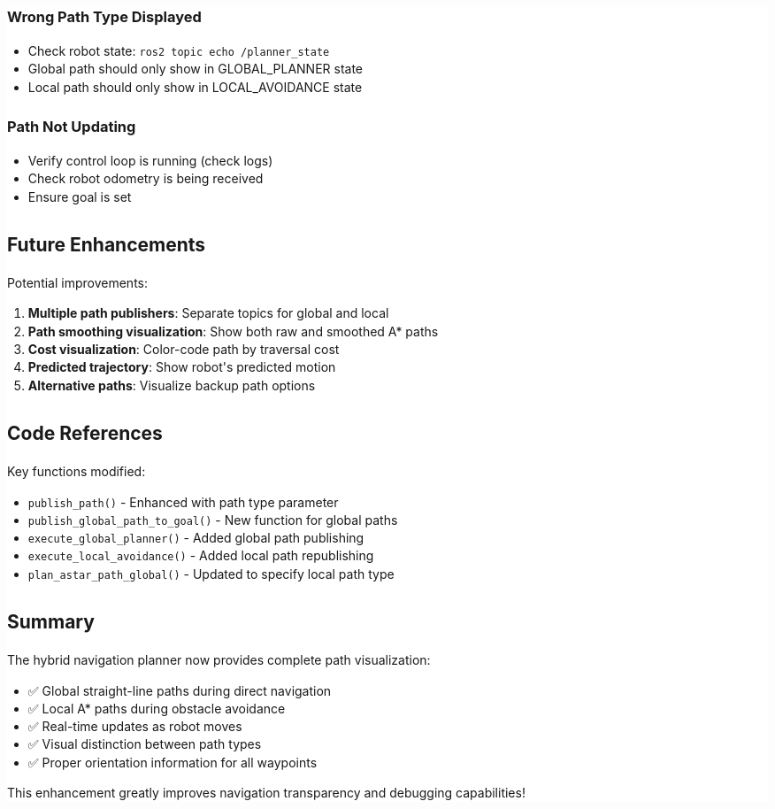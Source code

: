 ### Wrong Path Type Displayed
- Check robot state: `ros2 topic echo /planner_state`
- Global path should only show in GLOBAL_PLANNER state
- Local path should only show in LOCAL_AVOIDANCE state

### Path Not Updating
- Verify control loop is running (check logs)
- Check robot odometry is being received
- Ensure goal is set

## Future Enhancements

Potential improvements:
1. **Multiple path publishers**: Separate topics for global and local
2. **Path smoothing visualization**: Show both raw and smoothed A* paths
3. **Cost visualization**: Color-code path by traversal cost
4. **Predicted trajectory**: Show robot's predicted motion
5. **Alternative paths**: Visualize backup path options

## Code References

Key functions modified:
- `publish_path()` - Enhanced with path type parameter
- `publish_global_path_to_goal()` - New function for global paths
- `execute_global_planner()` - Added global path publishing
- `execute_local_avoidance()` - Added local path republishing
- `plan_astar_path_global()` - Updated to specify local path type

## Summary

The hybrid navigation planner now provides complete path visualization:
- ✅ Global straight-line paths during direct navigation
- ✅ Local A* paths during obstacle avoidance
- ✅ Real-time updates as robot moves
- ✅ Visual distinction between path types
- ✅ Proper orientation information for all waypoints

This enhancement greatly improves navigation transparency and debugging capabilities!
